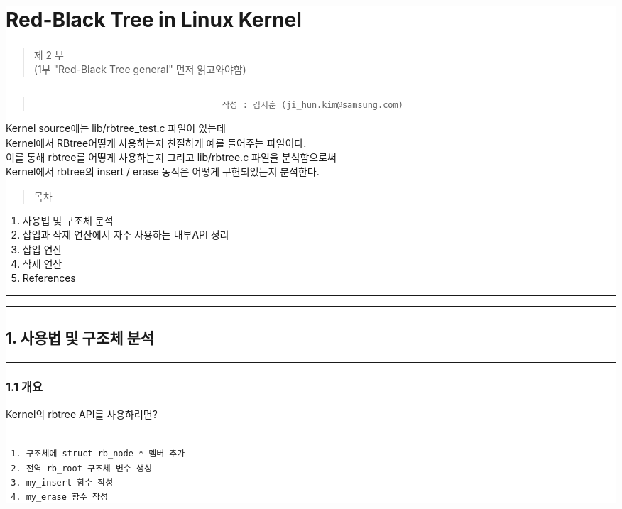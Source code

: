   
  
# Red-Black Tree in Linux Kernel   
> 제 2 부  
(1부 "Red-Black Tree general" 먼저 읽고와야함)  

-----  
  
>                                          작성 : 김지훈 (ji_hun.kim@samsung.com)  
  
Kernel source에는 lib/rbtree_test.c 파일이 있는데  
Kernel에서 RBtree어떻게 사용하는지 친절하게 예를 들어주는 파일이다.  
이를 통해 rbtree를 어떻게 사용하는지 그리고 lib/rbtree.c 파일을 분석함으로써  
Kernel에서 rbtree의 insert / erase 동작은 어떻게 구현되었는지 분석한다.  
  
  
> 목차  
 1. 사용법 및 구조체 분석   
 2. 삽입과 삭제 연산에서 자주 사용하는 내부API 정리  
 3. 삽입 연산  
 4. 삭제 연산  
 5. References  
  
  
  
-----  
  
  
  
-----  
## 1. 사용법 및 구조체 분석   
-----  

### 1.1 개요  
Kernel의 rbtree API를 사용하려면?  
  
```txt

 1. 구조체에 struct rb_node * 멤버 추가  
 2. 전역 rb_root 구조체 변수 생성  
 3. my_insert 함수 작성  
 4. my_erase 함수 작성  

```

  















